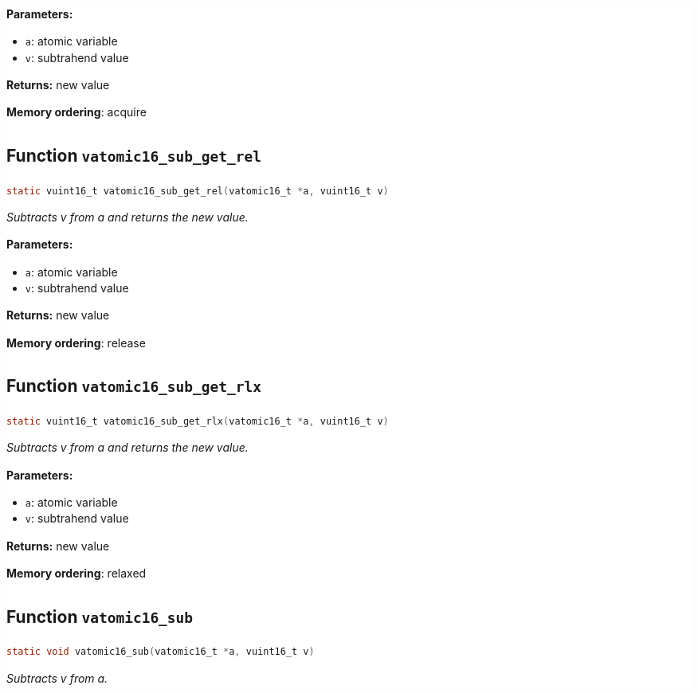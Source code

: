 


**Parameters:**

- `a`: atomic variable 
- `v`: subtrahend value 


**Returns:** new value

**Memory ordering**: acquire 


##  Function `vatomic16_sub_get_rel`

```c
static vuint16_t vatomic16_sub_get_rel(vatomic16_t *a, vuint16_t v)
``` 
_Subtracts v from a and returns the new value._ 




**Parameters:**

- `a`: atomic variable 
- `v`: subtrahend value 


**Returns:** new value

**Memory ordering**: release 


##  Function `vatomic16_sub_get_rlx`

```c
static vuint16_t vatomic16_sub_get_rlx(vatomic16_t *a, vuint16_t v)
``` 
_Subtracts v from a and returns the new value._ 




**Parameters:**

- `a`: atomic variable 
- `v`: subtrahend value 


**Returns:** new value

**Memory ordering**: relaxed 


##  Function `vatomic16_sub`

```c
static void vatomic16_sub(vatomic16_t *a, vuint16_t v)
``` 
_Subtracts v from a._ 

